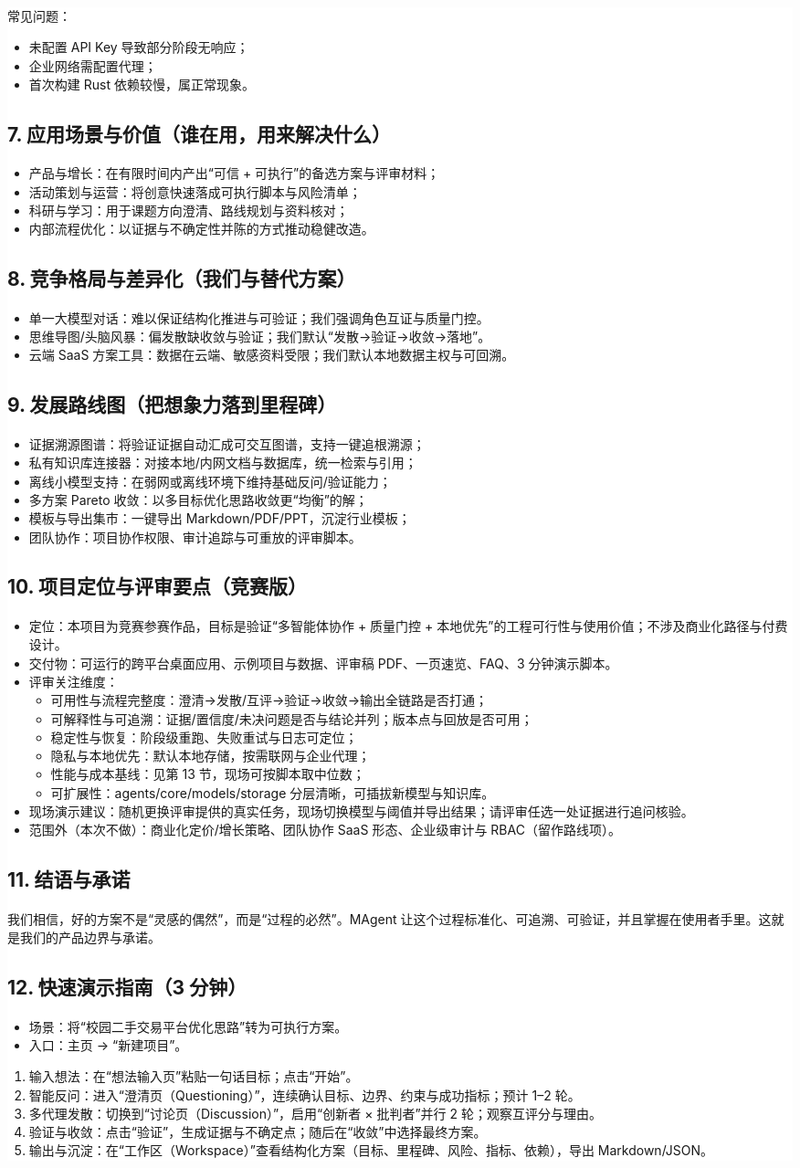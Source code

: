 常见问题：
- 未配置 API Key 导致部分阶段无响应；
- 企业网络需配置代理；
- 首次构建 Rust 依赖较慢，属正常现象。

## 7. 应用场景与价值（谁在用，用来解决什么）
- 产品与增长：在有限时间内产出“可信 + 可执行”的备选方案与评审材料；
- 活动策划与运营：将创意快速落成可执行脚本与风险清单；
- 科研与学习：用于课题方向澄清、路线规划与资料核对；
- 内部流程优化：以证据与不确定性并陈的方式推动稳健改造。

## 8. 竞争格局与差异化（我们与替代方案）
- 单一大模型对话：难以保证结构化推进与可验证；我们强调角色互证与质量门控。
- 思维导图/头脑风暴：偏发散缺收敛与验证；我们默认“发散→验证→收敛→落地”。
- 云端 SaaS 方案工具：数据在云端、敏感资料受限；我们默认本地数据主权与可回溯。

## 9. 发展路线图（把想象力落到里程碑）
- 证据溯源图谱：将验证证据自动汇成可交互图谱，支持一键追根溯源；
- 私有知识库连接器：对接本地/内网文档与数据库，统一检索与引用；
- 离线小模型支持：在弱网或离线环境下维持基础反问/验证能力；
- 多方案 Pareto 收敛：以多目标优化思路收敛更“均衡”的解；
- 模板与导出集市：一键导出 Markdown/PDF/PPT，沉淀行业模板；
- 团队协作：项目协作权限、审计追踪与可重放的评审脚本。

## 10. 项目定位与评审要点（竞赛版）
- 定位：本项目为竞赛参赛作品，目标是验证“多智能体协作 + 质量门控 + 本地优先”的工程可行性与使用价值；不涉及商业化路径与付费设计。
- 交付物：可运行的跨平台桌面应用、示例项目与数据、评审稿 PDF、一页速览、FAQ、3 分钟演示脚本。
- 评审关注维度：
  - 可用性与流程完整度：澄清→发散/互评→验证→收敛→输出全链路是否打通；
  - 可解释性与可追溯：证据/置信度/未决问题是否与结论并列；版本点与回放是否可用；
  - 稳定性与恢复：阶段级重跑、失败重试与日志可定位；
  - 隐私与本地优先：默认本地存储，按需联网与企业代理；
  - 性能与成本基线：见第 13 节，现场可按脚本取中位数；
  - 可扩展性：agents/core/models/storage 分层清晰，可插拔新模型与知识库。
- 现场演示建议：随机更换评审提供的真实任务，现场切换模型与阈值并导出结果；请评审任选一处证据进行追问核验。
- 范围外（本次不做）：商业化定价/增长策略、团队协作 SaaS 形态、企业级审计与 RBAC（留作路线项）。

## 11. 结语与承诺
我们相信，好的方案不是“灵感的偶然”，而是“过程的必然”。MAgent 让这个过程标准化、可追溯、可验证，并且掌握在使用者手里。这就是我们的产品边界与承诺。

 

## 12. 快速演示指南（3 分钟）
- 场景：将“校园二手交易平台优化思路”转为可执行方案。
- 入口：主页 → “新建项目”。
1) 输入想法：在“想法输入页”粘贴一句话目标；点击“开始”。
2) 智能反问：进入“澄清页（Questioning）”，连续确认目标、边界、约束与成功指标；预计 1–2 轮。
3) 多代理发散：切换到“讨论页（Discussion）”，启用“创新者 × 批判者”并行 2 轮；观察互评分与理由。
4) 验证与收敛：点击“验证”，生成证据与不确定点；随后在“收敛”中选择最终方案。
5) 输出与沉淀：在“工作区（Workspace）”查看结构化方案（目标、里程碑、风险、指标、依赖），导出 Markdown/JSON。
